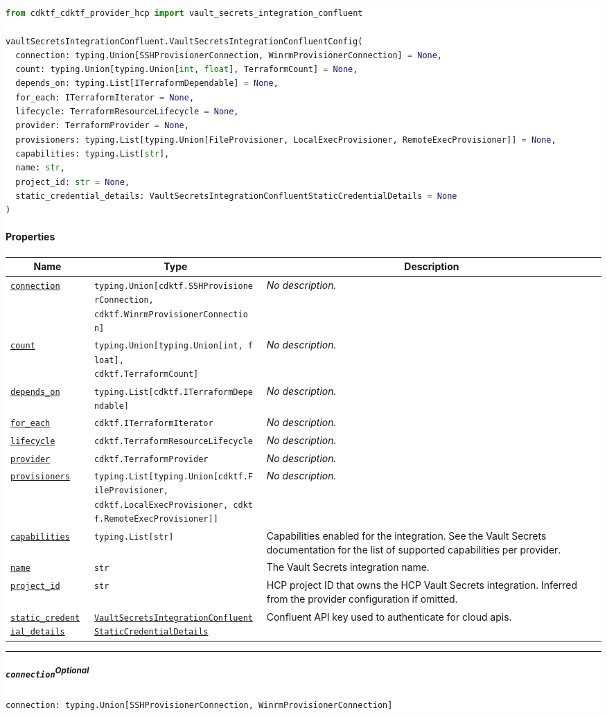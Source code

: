 ```python
from cdktf_cdktf_provider_hcp import vault_secrets_integration_confluent

vaultSecretsIntegrationConfluent.VaultSecretsIntegrationConfluentConfig(
  connection: typing.Union[SSHProvisionerConnection, WinrmProvisionerConnection] = None,
  count: typing.Union[typing.Union[int, float], TerraformCount] = None,
  depends_on: typing.List[ITerraformDependable] = None,
  for_each: ITerraformIterator = None,
  lifecycle: TerraformResourceLifecycle = None,
  provider: TerraformProvider = None,
  provisioners: typing.List[typing.Union[FileProvisioner, LocalExecProvisioner, RemoteExecProvisioner]] = None,
  capabilities: typing.List[str],
  name: str,
  project_id: str = None,
  static_credential_details: VaultSecretsIntegrationConfluentStaticCredentialDetails = None
)
```

#### Properties <a name="Properties" id="Properties"></a>

| **Name** | **Type** | **Description** |
| --- | --- | --- |
| <code><a href="#@cdktf/provider-hcp.vaultSecretsIntegrationConfluent.VaultSecretsIntegrationConfluentConfig.property.connection">connection</a></code> | <code>typing.Union[cdktf.SSHProvisionerConnection, cdktf.WinrmProvisionerConnection]</code> | *No description.* |
| <code><a href="#@cdktf/provider-hcp.vaultSecretsIntegrationConfluent.VaultSecretsIntegrationConfluentConfig.property.count">count</a></code> | <code>typing.Union[typing.Union[int, float], cdktf.TerraformCount]</code> | *No description.* |
| <code><a href="#@cdktf/provider-hcp.vaultSecretsIntegrationConfluent.VaultSecretsIntegrationConfluentConfig.property.dependsOn">depends_on</a></code> | <code>typing.List[cdktf.ITerraformDependable]</code> | *No description.* |
| <code><a href="#@cdktf/provider-hcp.vaultSecretsIntegrationConfluent.VaultSecretsIntegrationConfluentConfig.property.forEach">for_each</a></code> | <code>cdktf.ITerraformIterator</code> | *No description.* |
| <code><a href="#@cdktf/provider-hcp.vaultSecretsIntegrationConfluent.VaultSecretsIntegrationConfluentConfig.property.lifecycle">lifecycle</a></code> | <code>cdktf.TerraformResourceLifecycle</code> | *No description.* |
| <code><a href="#@cdktf/provider-hcp.vaultSecretsIntegrationConfluent.VaultSecretsIntegrationConfluentConfig.property.provider">provider</a></code> | <code>cdktf.TerraformProvider</code> | *No description.* |
| <code><a href="#@cdktf/provider-hcp.vaultSecretsIntegrationConfluent.VaultSecretsIntegrationConfluentConfig.property.provisioners">provisioners</a></code> | <code>typing.List[typing.Union[cdktf.FileProvisioner, cdktf.LocalExecProvisioner, cdktf.RemoteExecProvisioner]]</code> | *No description.* |
| <code><a href="#@cdktf/provider-hcp.vaultSecretsIntegrationConfluent.VaultSecretsIntegrationConfluentConfig.property.capabilities">capabilities</a></code> | <code>typing.List[str]</code> | Capabilities enabled for the integration. See the Vault Secrets documentation for the list of supported capabilities per provider. |
| <code><a href="#@cdktf/provider-hcp.vaultSecretsIntegrationConfluent.VaultSecretsIntegrationConfluentConfig.property.name">name</a></code> | <code>str</code> | The Vault Secrets integration name. |
| <code><a href="#@cdktf/provider-hcp.vaultSecretsIntegrationConfluent.VaultSecretsIntegrationConfluentConfig.property.projectId">project_id</a></code> | <code>str</code> | HCP project ID that owns the HCP Vault Secrets integration. Inferred from the provider configuration if omitted. |
| <code><a href="#@cdktf/provider-hcp.vaultSecretsIntegrationConfluent.VaultSecretsIntegrationConfluentConfig.property.staticCredentialDetails">static_credential_details</a></code> | <code><a href="#@cdktf/provider-hcp.vaultSecretsIntegrationConfluent.VaultSecretsIntegrationConfluentStaticCredentialDetails">VaultSecretsIntegrationConfluentStaticCredentialDetails</a></code> | Confluent API key used to authenticate for cloud apis. |

---

##### `connection`<sup>Optional</sup> <a name="connection" id="@cdktf/provider-hcp.vaultSecretsIntegrationConfluent.VaultSecretsIntegrationConfluentConfig.property.connection"></a>

```python
connection: typing.Union[SSHProvisionerConnection, WinrmProvisionerConnection]
```
